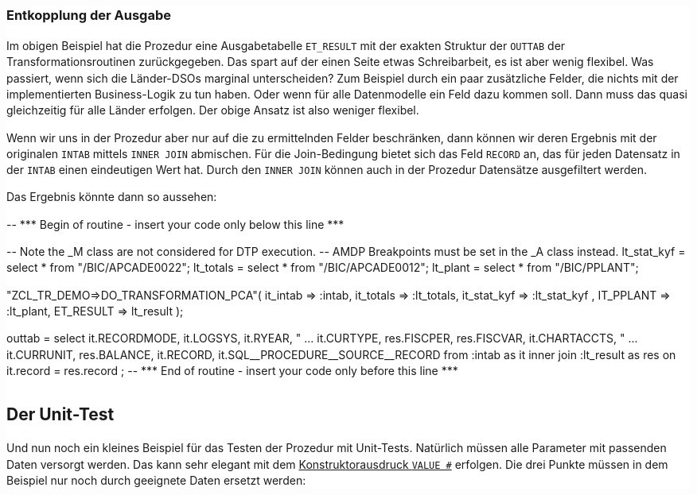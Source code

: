 ### Entkopplung der Ausgabe

Im obigen Beispiel hat die Prozedur eine Ausgabetabelle `ET_RESULT` mit der exakten Struktur der `OUTTAB` der Transformationsroutinen zurückgegeben. Das spart auf der einen Seite etwas Schreibarbeit, es ist aber wenig flexibel. Was passiert, wenn sich die Länder-DSOs marginal unterscheiden? Zum Beispiel durch ein paar zusätzliche Felder, die nichts mit der implementierten Business-Logik zu tun haben. Oder wenn für alle Datenmodelle ein Feld dazu kommen soll. Dann muss das quasi gleichzeitig für alle Länder erfolgen. Der obige Ansatz ist also weniger flexibel.

Wenn wir uns in der Prozedur aber nur auf die zu ermittelnden Felder beschränken, dann können wir deren Ergebnis mit der originalen `INTAB` mittels `INNER JOIN` abmischen. Für die Join-Bedingung bietet sich das Feld `RECORD` an, das für jeden Datensatz in der `INTAB` einen eindeutigen Wert hat. Durch den `INNER JOIN` können auch in der Prozedur Datensätze ausgefiltert werden.

Das Ergebnis könnte dann so aussehen:

\-- \*\*\* Begin of routine - insert your code only below this line \*\*\*

-- Note the \_M class are not considered for DTP execution.
-- AMDP Breakpoints must be set in the \_A class instead.
lt\_stat\_kyf = select \* from "/BIC/APCADE0022";
lt\_totals = select \* from   "/BIC/APCADE0012";
lt\_plant = select \* from    "/BIC/PPLANT"; 

"ZCL\_TR\_DEMO=>DO\_TRANSFORMATION\_PCA"( it\_intab => :intab,
                                      it\_totals => :lt\_totals,
                                      it\_stat\_kyf => :lt\_stat\_kyf ,
                                      IT\_PPLANT => :lt\_plant,
                                      ET\_RESULT => lt\_result );
                                      
outtab = select it.RECORDMODE,
                it.LOGSYS,
                it.RYEAR,
"               ...
                it.CURTYPE,
                res.FISCPER,
                res.FISCVAR,
                it.CHARTACCTS,
"               ...
                it.CURRUNIT,
                res.BALANCE,
                it.RECORD,
                it.SQL\_\_PROCEDURE\_\_SOURCE\_\_RECORD
           from :intab as it
           inner join :lt\_result as res
           on it.record = res.record ;
-- \*\*\* End of routine - insert your code only before this line \*\*\*

## Der Unit-Test

Und nun noch ein kleines Beispiel für das Testen der Prozedur mit Unit-Tests. Natürlich müssen alle Parameter mit passenden Daten versorgt werden. Das kann sehr elegant mit dem [Konstruktorausdruck `VALUE #`](https://help.sap.com/doc/abapdocu_753_index_htm/7.53/en-US/abenconstructor_expression_value.htm) erfolgen. Die drei Punkte müssen in dem Beispiel nur noch durch geeignete Daten ersetzt werden:
